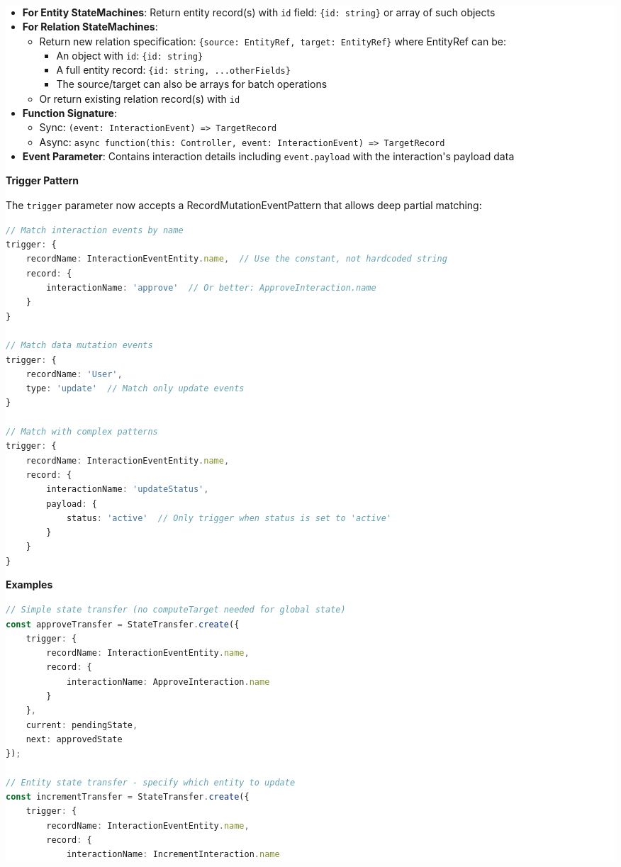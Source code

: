 - **For Entity StateMachines**: Return entity record(s) with `id` field: `{id: string}` or array of such objects
- **For Relation StateMachines**: 
  - Return new relation specification: `{source: EntityRef, target: EntityRef}` where EntityRef can be:
    - An object with `id`: `{id: string}`
    - A full entity record: `{id: string, ...otherFields}`
    - The source/target can also be arrays for batch operations
  - Or return existing relation record(s) with `id`
- **Function Signature**: 
  - Sync: `(event: InteractionEvent) => TargetRecord`
  - Async: `async function(this: Controller, event: InteractionEvent) => TargetRecord`
- **Event Parameter**: Contains interaction details including `event.payload` with the interaction's payload data

**Trigger Pattern**

The `trigger` parameter now accepts a RecordMutationEventPattern that allows deep partial matching:

```typescript
// Match interaction events by name
trigger: {
    recordName: InteractionEventEntity.name,  // Use the constant, not hardcoded string
    record: {
        interactionName: 'approve'  // Or better: ApproveInteraction.name
    }
}

// Match data mutation events
trigger: {
    recordName: 'User',
    type: 'update'  // Match only update events
}

// Match with complex patterns
trigger: {
    recordName: InteractionEventEntity.name,
    record: {
        interactionName: 'updateStatus',
        payload: {
            status: 'active'  // Only trigger when status is set to 'active'
        }
    }
}
```

**Examples**
```typescript
// Simple state transfer (no computeTarget needed for global state)
const approveTransfer = StateTransfer.create({
    trigger: {
        recordName: InteractionEventEntity.name,
        record: {
            interactionName: ApproveInteraction.name
        }
    },
    current: pendingState,
    next: approvedState
});

// Entity state transfer - specify which entity to update
const incrementTransfer = StateTransfer.create({
    trigger: {
        recordName: InteractionEventEntity.name,
        record: {
            interactionName: IncrementInteraction.name
```